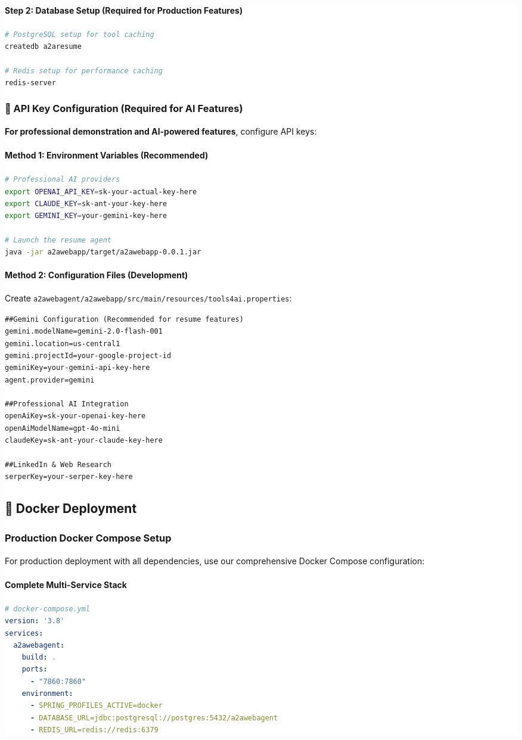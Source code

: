 #### **Step 2: Database Setup (Required for Production Features)**
```bash
# PostgreSQL setup for tool caching
createdb a2aresume

# Redis setup for performance caching
redis-server
```

### 🔑 API Key Configuration (Required for AI Features)

**For professional demonstration and AI-powered features**, configure API keys:

#### Method 1: Environment Variables (Recommended)
```bash
# Professional AI providers
export OPENAI_API_KEY=sk-your-actual-key-here
export CLAUDE_KEY=sk-ant-your-key-here  
export GEMINI_KEY=your-gemini-key-here

# Launch the resume agent
java -jar a2awebapp/target/a2awebapp-0.0.1.jar
```

#### Method 2: Configuration Files (Development)
Create `a2awebagent/a2awebapp/src/main/resources/tools4ai.properties`:

```properties
##Gemini Configuration (Recommended for resume features)
gemini.modelName=gemini-2.0-flash-001
gemini.location=us-central1
gemini.projectId=your-google-project-id
geminiKey=your-gemini-api-key-here
agent.provider=gemini

##Professional AI Integration
openAiKey=sk-your-openai-key-here
openAiModelName=gpt-4o-mini
claudeKey=sk-ant-your-claude-key-here

##LinkedIn & Web Research
serperKey=your-serper-key-here
```

## 🐳 Docker Deployment

### **Production Docker Compose Setup**

For production deployment with all dependencies, use our comprehensive Docker Compose configuration:

#### **Complete Multi-Service Stack**
```yaml
# docker-compose.yml
version: '3.8'
services:
  a2awebagent:
    build: .
    ports:
      - "7860:7860"
    environment:
      - SPRING_PROFILES_ACTIVE=docker
      - DATABASE_URL=jdbc:postgresql://postgres:5432/a2awebagent
      - REDIS_URL=redis://redis:6379
```